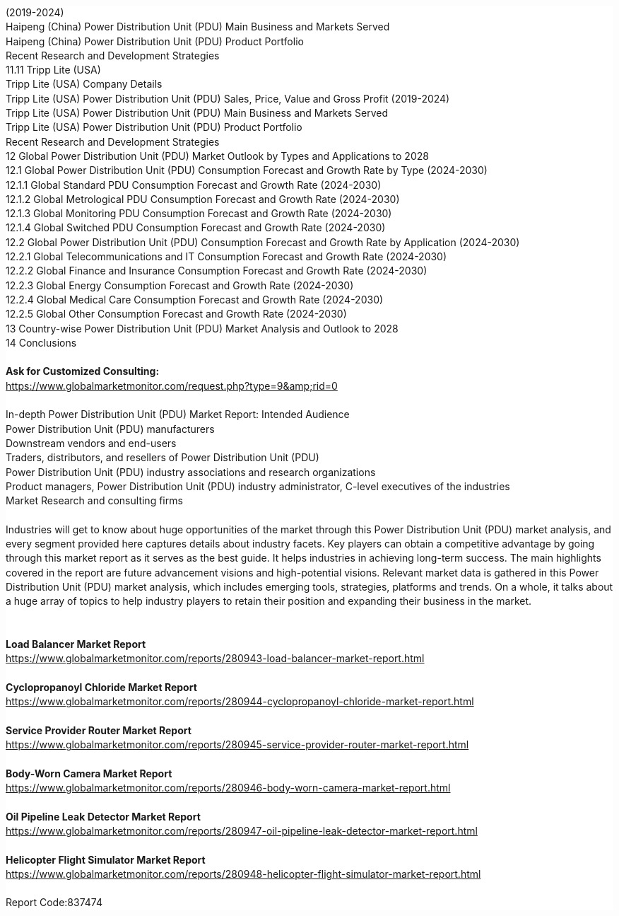 (2019-2024)<br />Haipeng (China) Power Distribution Unit (PDU) Main Business and Markets Served<br />Haipeng (China) Power Distribution Unit (PDU) Product Portfolio<br />Recent Research and Development Strategies<br />11.11 Tripp Lite (USA)<br />Tripp Lite (USA) Company Details<br />Tripp Lite (USA) Power Distribution Unit (PDU) Sales, Price, Value and Gross Profit (2019-2024)<br />Tripp Lite (USA) Power Distribution Unit (PDU) Main Business and Markets Served<br />Tripp Lite (USA) Power Distribution Unit (PDU) Product Portfolio<br />Recent Research and Development Strategies<br />12 Global Power Distribution Unit (PDU) Market Outlook by Types and Applications to 2028<br />12.1 Global Power Distribution Unit (PDU) Consumption Forecast and Growth Rate by Type (2024-2030)<br />12.1.1 Global Standard PDU Consumption Forecast and Growth Rate (2024-2030)<br />12.1.2 Global Metrological PDU Consumption Forecast and Growth Rate (2024-2030)<br />12.1.3 Global Monitoring PDU Consumption Forecast and Growth Rate (2024-2030)<br />12.1.4 Global Switched PDU Consumption Forecast and Growth Rate (2024-2030)<br />12.2 Global Power Distribution Unit (PDU) Consumption Forecast and Growth Rate by Application (2024-2030)<br />12.2.1 Global Telecommunications and IT Consumption Forecast and Growth Rate (2024-2030)<br />12.2.2 Global Finance and Insurance Consumption Forecast and Growth Rate (2024-2030)<br />12.2.3 Global Energy Consumption Forecast and Growth Rate (2024-2030)<br />12.2.4 Global Medical Care Consumption Forecast and Growth Rate (2024-2030)<br />12.2.5 Global Other Consumption Forecast and Growth Rate (2024-2030)<br />13 Country-wise Power Distribution Unit (PDU) Market Analysis and Outlook to 2028<br />14 Conclusions<br /><br /><strong>Ask for Customized Consulting:</strong><br /><a href="https://www.globalmarketmonitor.com/request.php?type=9&amp;rid=0">https://www.globalmarketmonitor.com/request.php?type=9&amp;rid=0</a><br /><br />In-depth Power Distribution Unit (PDU) Market Report: Intended Audience<br />Power Distribution Unit (PDU) manufacturers<br />Downstream vendors and end-users<br />Traders, distributors, and resellers of Power Distribution Unit (PDU)<br />Power Distribution Unit (PDU) industry associations and research organizations<br />Product managers, Power Distribution Unit (PDU) industry administrator, C-level executives of the industries<br />Market Research and consulting firms<br /><br />Industries will get to know about huge opportunities of the market through this Power Distribution Unit (PDU) market analysis, and every segment provided here captures details about industry facets. Key players can obtain a competitive advantage by going through this market report as it serves as the best guide. It helps industries in achieving long-term success. The main highlights covered in the report are future advancement visions and high-potential visions. Relevant market data is gathered in this Power Distribution Unit (PDU) market analysis, which includes emerging tools, strategies, platforms and trends. On a whole, it talks about a huge array of topics to help industry players to retain their position and expanding their business in the market. <br /><br /><strong><br /></strong><strong>Load Balancer Market Report</strong><br /><a href="https://www.globalmarketmonitor.com/reports/280943-load-balancer-market-report.html">https://www.globalmarketmonitor.com/reports/280943-load-balancer-market-report.html</a><br /><br /><strong>Cyclopropanoyl Chloride Market Report</strong><br /><a href="https://www.globalmarketmonitor.com/reports/280944-cyclopropanoyl-chloride-market-report.html">https://www.globalmarketmonitor.com/reports/280944-cyclopropanoyl-chloride-market-report.html</a><br /><br /><strong>Service Provider Router Market Report</strong><br /><a href="https://www.globalmarketmonitor.com/reports/280945-service-provider-router-market-report.html">https://www.globalmarketmonitor.com/reports/280945-service-provider-router-market-report.html</a><br /><br /><strong>Body-Worn Camera Market Report</strong><br /><a href="https://www.globalmarketmonitor.com/reports/280946-body-worn-camera-market-report.html">https://www.globalmarketmonitor.com/reports/280946-body-worn-camera-market-report.html</a><br /><br /><strong>Oil Pipeline Leak Detector Market Report</strong><br /><a href="https://www.globalmarketmonitor.com/reports/280947-oil-pipeline-leak-detector-market-report.html">https://www.globalmarketmonitor.com/reports/280947-oil-pipeline-leak-detector-market-report.html</a><br /><br /><strong>Helicopter Flight Simulator Market Report</strong><br /><a href="https://www.globalmarketmonitor.com/reports/280948-helicopter-flight-simulator-market-report.html">https://www.globalmarketmonitor.com/reports/280948-helicopter-flight-simulator-market-report.html</a><br /><br />Report Code:837474</p>
